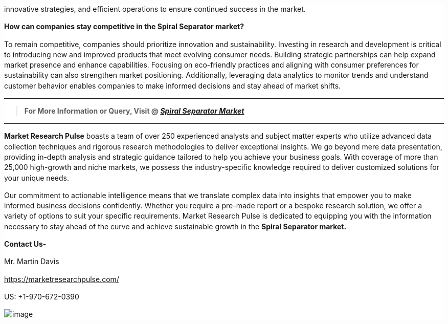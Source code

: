 innovative strategies, and efficient operations to ensure continued success in the market.</p><p><strong>How can companies stay competitive in the Spiral Separator market?</strong></p><p>To remain competitive, companies should prioritize innovation and sustainability. Investing in research and development is critical to introducing new and improved products that meet evolving consumer needs. Building strategic partnerships can help expand market presence and enhance capabilities. Focusing on eco-friendly practices and aligning with consumer preferences for sustainability can also strengthen market positioning. Additionally, leveraging data analytics to monitor trends and understand customer behavior enables companies to make informed decisions and stay ahead of market shifts.</p><hr /><blockquote><p><strong>For More Information or Query, Visit @&nbsp;<em><a href="https://marketresearchpulse.com/report/68601/spiral-separator-market?utm_source=Linkedin&utm_medium=0111">Spiral Separator Market</a></em></strong></p></blockquote><hr /><p><strong>Market Research Pulse</strong> boasts a team of over 250 experienced analysts and subject matter experts who utilize advanced data collection techniques and rigorous research methodologies to deliver exceptional insights. We go beyond mere data presentation, providing in-depth analysis and strategic guidance tailored to help you achieve your business goals. With coverage of more than 25,000 high-growth and niche markets, we possess the industry-specific knowledge required to deliver customized solutions for your unique needs.</p><p>Our commitment to actionable intelligence means that we translate complex data into insights that empower you to make informed business decisions confidently. Whether you require a pre-made report or a bespoke research solution, we offer a variety of options to suit your specific requirements. Market Research Pulse is dedicated to equipping you with the information necessary to stay ahead of the curve and achieve sustainable growth in the <strong>Spiral Separator market.</strong></p><p><strong>Contact Us-</strong></p><p>Mr. Martin Davis</p><p>https://marketresearchpulse.com/</p><p>US: +1-970-672-0390</p>
![image](https://github.com/user-attachments/assets/c6e93827-3a5d-4b2c-ad90-98b89820a041)
